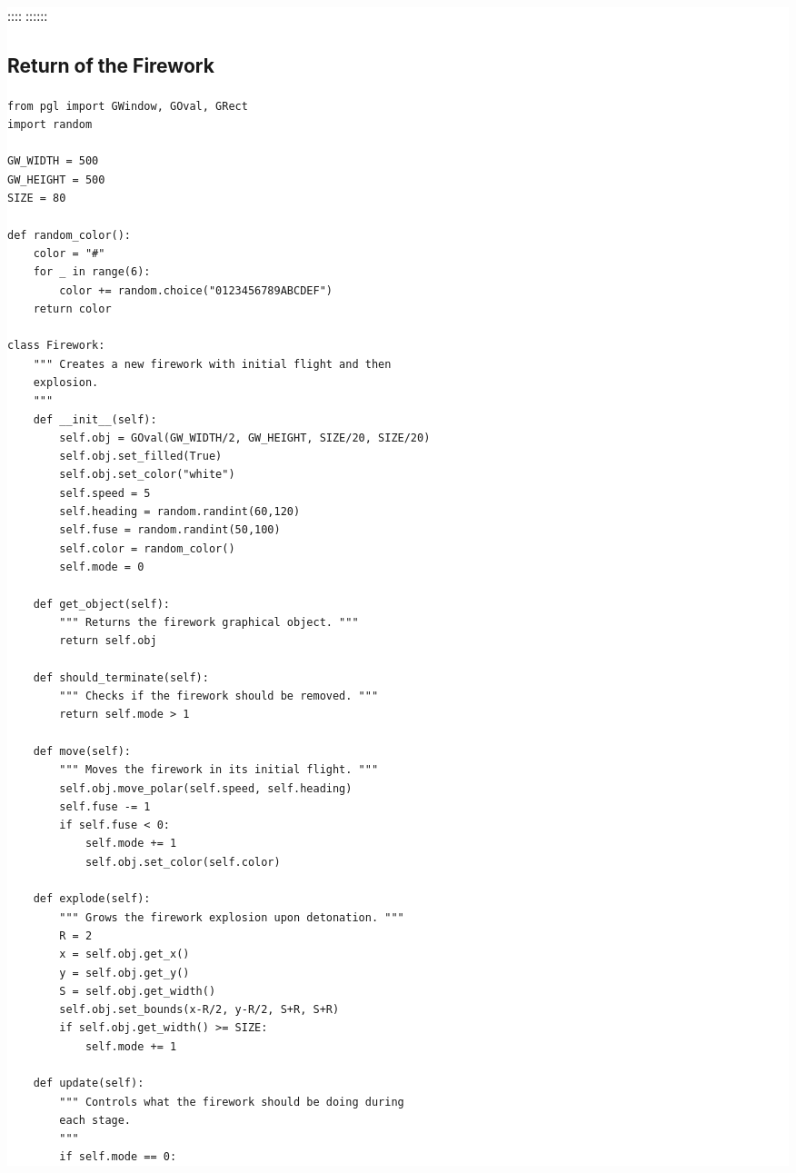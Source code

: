 ::::
::::::

## Return of the Firework
```{.python style="max-height:900px; font-size:0.8em;"}
from pgl import GWindow, GOval, GRect
import random

GW_WIDTH = 500
GW_HEIGHT = 500
SIZE = 80

def random_color():
    color = "#"
    for _ in range(6):
        color += random.choice("0123456789ABCDEF")
    return color

class Firework:
    """ Creates a new firework with initial flight and then 
	explosion. 
	"""
    def __init__(self):
        self.obj = GOval(GW_WIDTH/2, GW_HEIGHT, SIZE/20, SIZE/20)
        self.obj.set_filled(True)
        self.obj.set_color("white")
        self.speed = 5
        self.heading = random.randint(60,120)
        self.fuse = random.randint(50,100)
        self.color = random_color()
        self.mode = 0

    def get_object(self):
        """ Returns the firework graphical object. """
        return self.obj

    def should_terminate(self):
        """ Checks if the firework should be removed. """
        return self.mode > 1

    def move(self):
        """ Moves the firework in its initial flight. """
        self.obj.move_polar(self.speed, self.heading)
        self.fuse -= 1
        if self.fuse < 0:
            self.mode += 1
            self.obj.set_color(self.color)

    def explode(self):
        """ Grows the firework explosion upon detonation. """
        R = 2
        x = self.obj.get_x()
        y = self.obj.get_y()
        S = self.obj.get_width()
        self.obj.set_bounds(x-R/2, y-R/2, S+R, S+R)
        if self.obj.get_width() >= SIZE:
            self.mode += 1

    def update(self):
        """ Controls what the firework should be doing during 
		each stage. 
		"""
        if self.mode == 0:
```